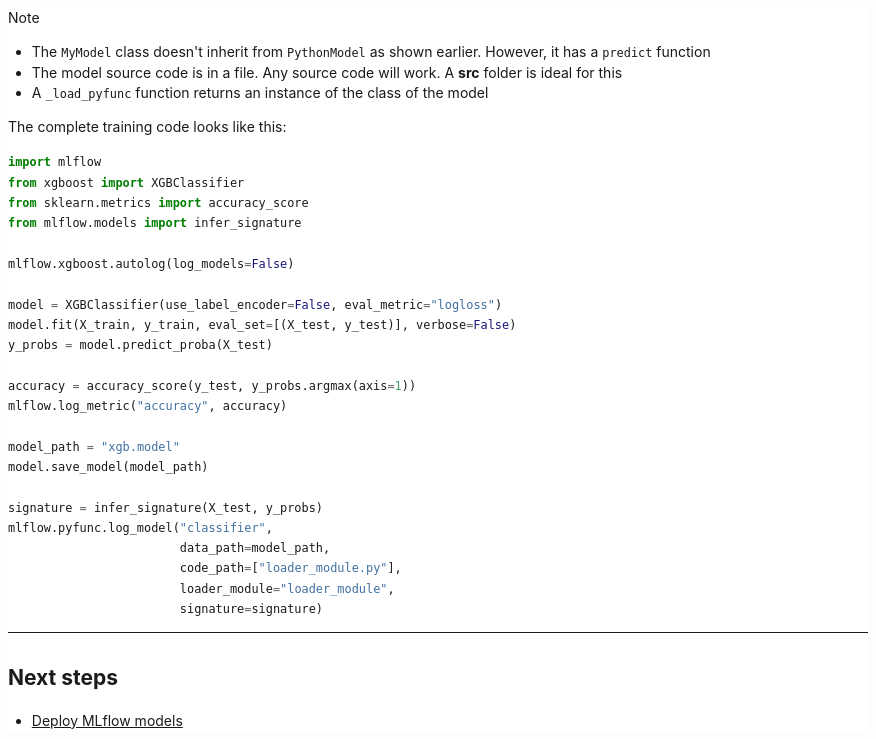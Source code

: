 > [!NOTE]
> * The `MyModel` class doesn't inherit from `PythonModel` as shown earlier. However, it has a `predict` function
> * The model source code is in a file. Any source code will work. A **src** folder is ideal for this
> * A `_load_pyfunc` function returns an instance of the class of the model

The complete training code looks like this:

```python
import mlflow
from xgboost import XGBClassifier
from sklearn.metrics import accuracy_score
from mlflow.models import infer_signature

mlflow.xgboost.autolog(log_models=False)

model = XGBClassifier(use_label_encoder=False, eval_metric="logloss")
model.fit(X_train, y_train, eval_set=[(X_test, y_test)], verbose=False)
y_probs = model.predict_proba(X_test)

accuracy = accuracy_score(y_test, y_probs.argmax(axis=1))
mlflow.log_metric("accuracy", accuracy)

model_path = "xgb.model"
model.save_model(model_path)

signature = infer_signature(X_test, y_probs)
mlflow.pyfunc.log_model("classifier",
                        data_path=model_path,
                        code_path=["loader_module.py"],
                        loader_module="loader_module",
                        signature=signature)
```

---

## Next steps

* [Deploy MLflow models](how-to-deploy-mlflow-models.md)